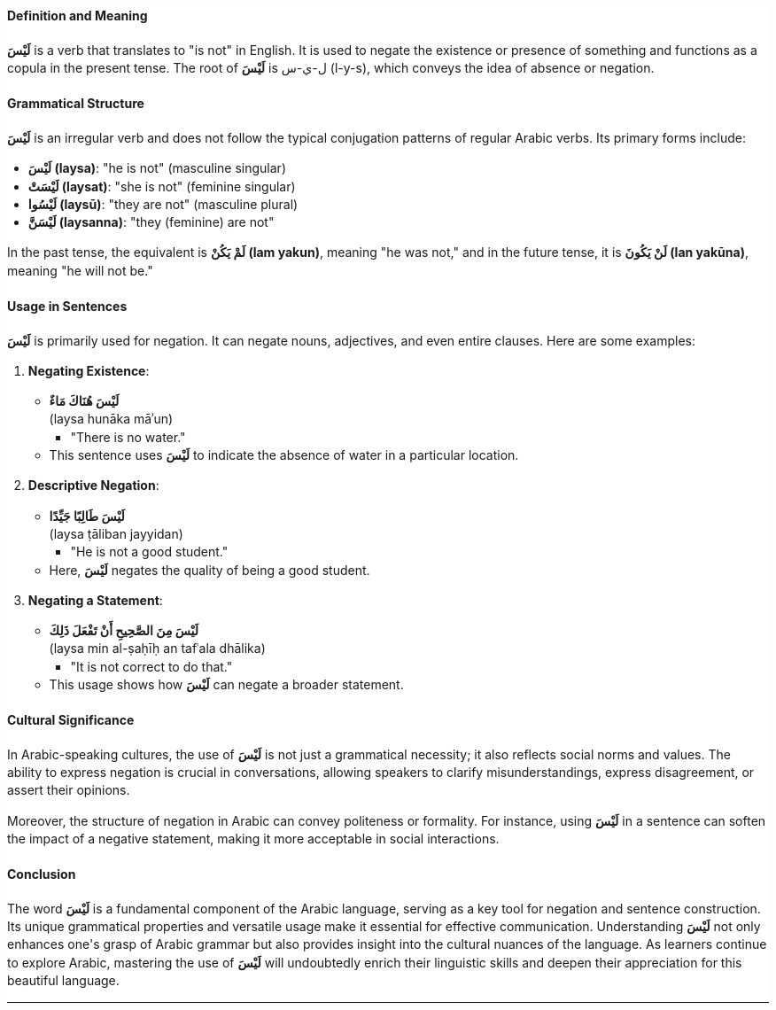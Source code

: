 #### Definition and Meaning
**لَيْسَ** is a verb that translates to "is not" in English. It is used to negate the existence or presence of something and functions as a copula in the present tense. The root of **لَيْسَ** is ل-ي-س (l-y-s), which conveys the idea of absence or negation.

#### Grammatical Structure
**لَيْسَ** is an irregular verb and does not follow the typical conjugation patterns of regular Arabic verbs. Its primary forms include:

- **لَيْسَ (laysa)**: "he is not" (masculine singular)
- **لَيْسَتْ (laysat)**: "she is not" (feminine singular)
- **لَيْسُوا (laysū)**: "they are not" (masculine plural)
- **لَيْسَنَّ (laysanna)**: "they (feminine) are not"

In the past tense, the equivalent is **لَمْ يَكُنْ (lam yakun)**, meaning "he was not," and in the future tense, it is **لَنْ يَكُونَ (lan yakūna)**, meaning "he will not be."

#### Usage in Sentences
**لَيْسَ** is primarily used for negation. It can negate nouns, adjectives, and even entire clauses. Here are some examples:

1. **Negating Existence**:
   - **لَيْسَ هُنَاكَ مَاءٌ**  
     (laysa hunāka māʾun)  
     - "There is no water."
   - This sentence uses **لَيْسَ** to indicate the absence of water in a particular location.

2. **Descriptive Negation**:
   - **لَيْسَ طَالِبًا جَيِّدًا**  
     (laysa ṭāliban jayyidan)  
     - "He is not a good student."
   - Here, **لَيْسَ** negates the quality of being a good student.

3. **Negating a Statement**:
   - **لَيْسَ مِنَ الصَّحِيحِ أَنْ تَفْعَلَ ذَلِكَ**  
     (laysa min al-ṣaḥīḥ an tafʿala dhālika)  
     - "It is not correct to do that."
   - This usage shows how **لَيْسَ** can negate a broader statement.

#### Cultural Significance
In Arabic-speaking cultures, the use of **لَيْسَ** is not just a grammatical necessity; it also reflects social norms and values. The ability to express negation is crucial in conversations, allowing speakers to clarify misunderstandings, express disagreement, or assert their opinions. 

Moreover, the structure of negation in Arabic can convey politeness or formality. For instance, using **لَيْسَ** in a sentence can soften the impact of a negative statement, making it more acceptable in social interactions.

#### Conclusion
The word **لَيْسَ** is a fundamental component of the Arabic language, serving as a key tool for negation and sentence construction. Its unique grammatical properties and versatile usage make it essential for effective communication. Understanding **لَيْسَ** not only enhances one's grasp of Arabic grammar but also provides insight into the cultural nuances of the language. As learners continue to explore Arabic, mastering the use of **لَيْسَ** will undoubtedly enrich their linguistic skills and deepen their appreciation for this beautiful language.

---
